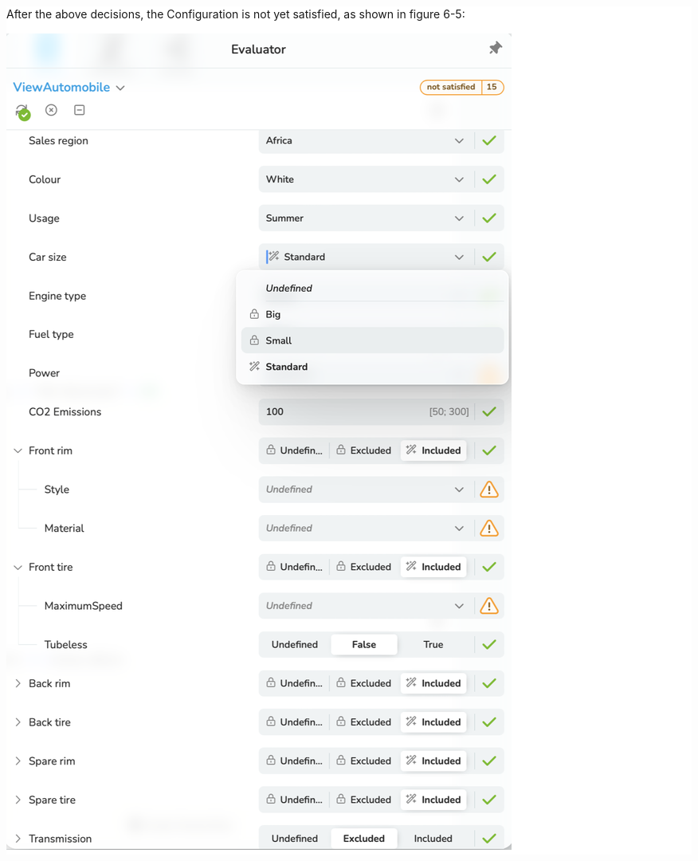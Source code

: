 After the above decisions, the Configuration is not yet satisfied, as shown in figure 6-5:

![](ConfigurationNotSatisfied.png "Car Configurator not satisfied")
